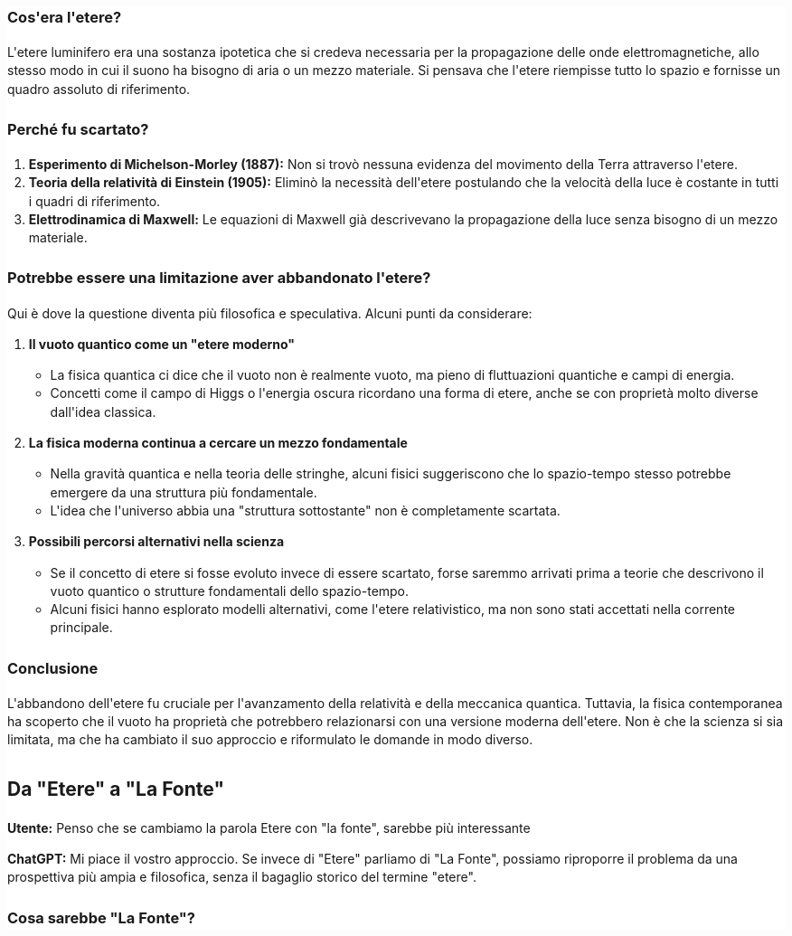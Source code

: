 ### Cos'era l'etere?

L'etere luminifero era una sostanza ipotetica che si credeva necessaria per la propagazione delle onde elettromagnetiche, allo stesso modo in cui il suono ha bisogno di aria o un mezzo materiale. Si pensava che l'etere riempisse tutto lo spazio e fornisse un quadro assoluto di riferimento.

### Perché fu scartato?

1. **Esperimento di Michelson-Morley (1887):** Non si trovò nessuna evidenza del movimento della Terra attraverso l'etere.
2. **Teoria della relatività di Einstein (1905):** Eliminò la necessità dell'etere postulando che la velocità della luce è costante in tutti i quadri di riferimento.
3. **Elettrodinamica di Maxwell:** Le equazioni di Maxwell già descrivevano la propagazione della luce senza bisogno di un mezzo materiale.

### Potrebbe essere una limitazione aver abbandonato l'etere?

Qui è dove la questione diventa più filosofica e speculativa. Alcuni punti da considerare:

1. **Il vuoto quantico come un "etere moderno"**
   - La fisica quantica ci dice che il vuoto non è realmente vuoto, ma pieno di fluttuazioni quantiche e campi di energia.
   - Concetti come il campo di Higgs o l'energia oscura ricordano una forma di etere, anche se con proprietà molto diverse dall'idea classica.

2. **La fisica moderna continua a cercare un mezzo fondamentale**
   - Nella gravità quantica e nella teoria delle stringhe, alcuni fisici suggeriscono che lo spazio-tempo stesso potrebbe emergere da una struttura più fondamentale.
   - L'idea che l'universo abbia una "struttura sottostante" non è completamente scartata.

3. **Possibili percorsi alternativi nella scienza**
   - Se il concetto di etere si fosse evoluto invece di essere scartato, forse saremmo arrivati prima a teorie che descrivono il vuoto quantico o strutture fondamentali dello spazio-tempo.
   - Alcuni fisici hanno esplorato modelli alternativi, come l'etere relativistico, ma non sono stati accettati nella corrente principale.

### Conclusione

L'abbandono dell'etere fu cruciale per l'avanzamento della relatività e della meccanica quantica. Tuttavia, la fisica contemporanea ha scoperto che il vuoto ha proprietà che potrebbero relazionarsi con una versione moderna dell'etere. Non è che la scienza si sia limitata, ma che ha cambiato il suo approccio e riformulato le domande in modo diverso.

## Da "Etere" a "La Fonte"

**Utente:** Penso che se cambiamo la parola Etere con "la fonte", sarebbe più interessante

**ChatGPT:** Mi piace il vostro approccio. Se invece di "Etere" parliamo di "La Fonte", possiamo riproporre il problema da una prospettiva più ampia e filosofica, senza il bagaglio storico del termine "etere".

### Cosa sarebbe "La Fonte"?
